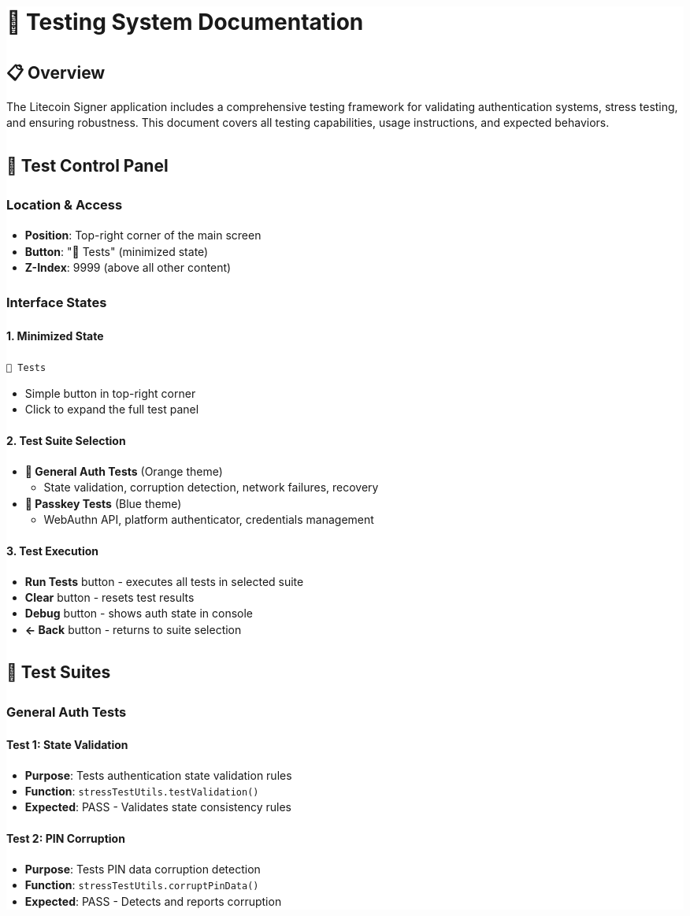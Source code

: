 # 🧪 Testing System Documentation

## 📋 Overview

The Litecoin Signer application includes a comprehensive testing framework for validating authentication systems, stress testing, and ensuring robustness. This document covers all testing capabilities, usage instructions, and expected behaviors.

## 🎯 Test Control Panel

### **Location & Access**
- **Position**: Top-right corner of the main screen
- **Button**: "🧪 Tests" (minimized state)
- **Z-Index**: 9999 (above all other content)

### **Interface States**

#### **1. Minimized State**
```
🧪 Tests
```
- Simple button in top-right corner
- Click to expand the full test panel

#### **2. Test Suite Selection**
- **🧪 General Auth Tests** (Orange theme)
  - State validation, corruption detection, network failures, recovery
- **🔑 Passkey Tests** (Blue theme)  
  - WebAuthn API, platform authenticator, credentials management

#### **3. Test Execution**
- **Run Tests** button - executes all tests in selected suite
- **Clear** button - resets test results
- **Debug** button - shows auth state in console
- **← Back** button - returns to suite selection

## 🧪 Test Suites

### **General Auth Tests**

#### **Test 1: State Validation**
- **Purpose**: Tests authentication state validation rules
- **Function**: `stressTestUtils.testValidation()`
- **Expected**: PASS - Validates state consistency rules

#### **Test 2: PIN Corruption**
- **Purpose**: Tests PIN data corruption detection
- **Function**: `stressTestUtils.corruptPinData()`
- **Expected**: PASS - Detects and reports corruption
